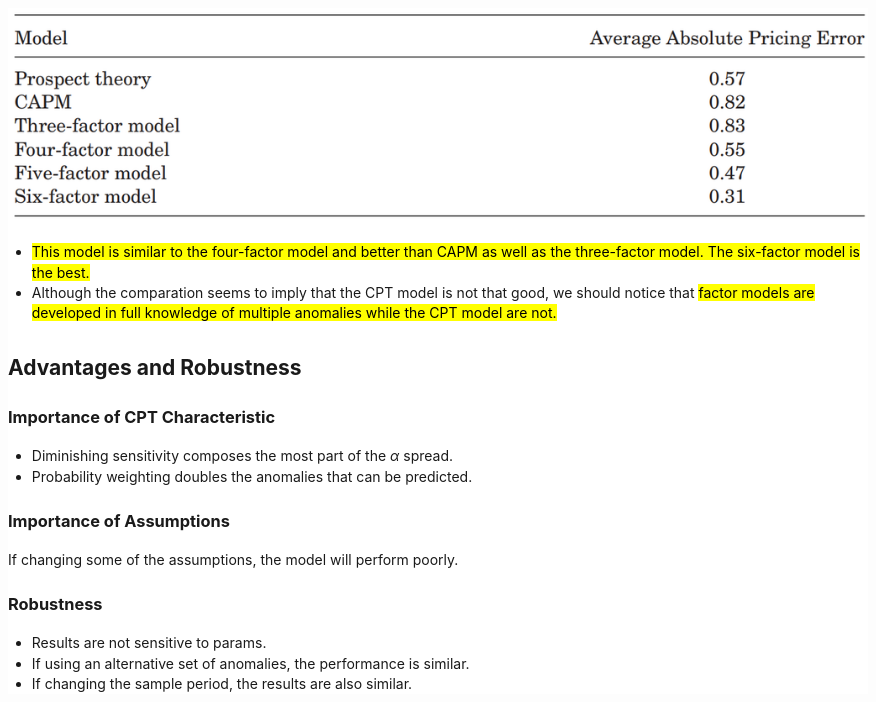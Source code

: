 ![](image/2022-01-24-06-41-48.png)
  - <mark>This model is similar to the four-factor model and better than CAPM as well as the three-factor model. The six-factor model is the best.</mark>
  - Although the comparation seems to imply that the CPT model is not that good, we should notice that <mark>factor models are developed in full knowledge of multiple anomalies while the CPT model are not.</mark>



## Advantages and Robustness
### Importance of CPT Characteristic
- Diminishing sensitivity composes the most part of the $\alpha$ spread.
- Probability weighting doubles the anomalies that can be predicted.

### Importance of Assumptions
If changing some of the assumptions, the model will perform poorly.

### Robustness
- Results are not sensitive to params.
- If using an alternative set of anomalies, the performance is similar.
- If changing the sample period, the results are also similar.